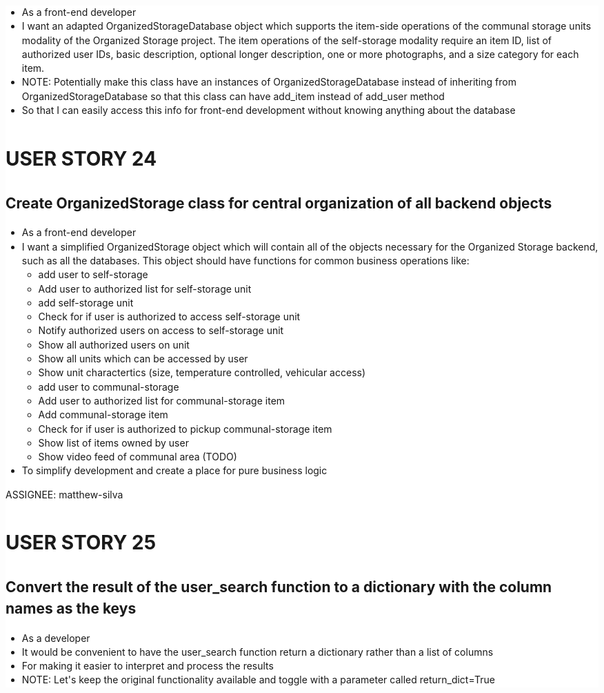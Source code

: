 - As a front-end developer
- I want an adapted OrganizedStorageDatabase object which supports the item-side operations of the communal storage units modality of the Organized Storage project. The item operations of the self-storage modality require an item ID, list of authorized user IDs, basic description, optional longer description, one or more photographs, and a size category for each item.
- NOTE: Potentially make this class have an instances of OrganizedStorageDatabase instead of inheriting from OrganizedStorageDatabase so that this class can have add_item instead of add_user method
- So that I can easily access this info for front-end development without knowing anything about the database

# USER STORY 24

## Create OrganizedStorage class for central organization of all backend objects

- As a front-end developer
- I want a simplified OrganizedStorage object which will contain all of the objects necessary for the Organized Storage backend, such as all the databases. This object should have functions for common business operations like:
  - add user to self-storage
  - Add user to authorized list for self-storage unit
  - add self-storage unit
  - Check for if user is authorized to access self-storage unit
  - Notify authorized users on access to self-storage unit
  - Show all authorized users on unit
  - Show all units which can be accessed by user
  - Show unit charactertics (size, temperature controlled, vehicular access)
  - add user to communal-storage
  - Add user to authorized list for communal-storage item
  - Add communal-storage item
  - Check for if user is authorized to pickup communal-storage item
  - Show list of items owned by user
  - Show video feed of communal area (TODO)
- To simplify development and create a place for pure business logic

ASSIGNEE: matthew-silva

# USER STORY 25

## Convert the result of the user_search function to a dictionary with the column names as the keys

- As a developer
- It would be convenient to have the user_search function return a dictionary rather than a list of columns
- For making it easier to interpret and process the results
- NOTE: Let's keep the original functionality available and toggle with a parameter called return_dict=True
